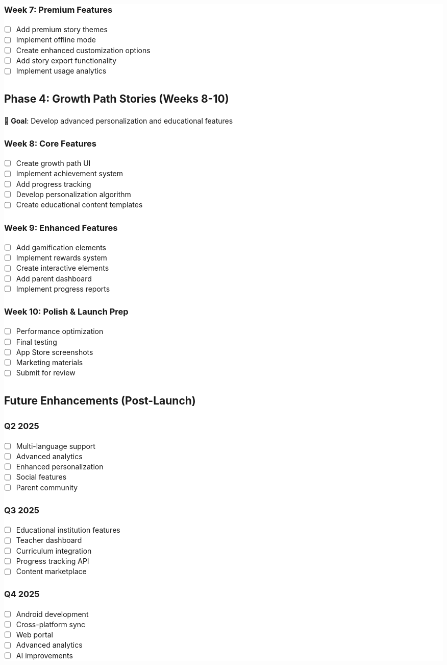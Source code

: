 ### Week 7: Premium Features
- [ ] Add premium story themes
- [ ] Implement offline mode
- [ ] Create enhanced customization options
- [ ] Add story export functionality
- [ ] Implement usage analytics

## Phase 4: Growth Path Stories (Weeks 8-10)
🎯 **Goal**: Develop advanced personalization and educational features

### Week 8: Core Features
- [ ] Create growth path UI
- [ ] Implement achievement system
- [ ] Add progress tracking
- [ ] Develop personalization algorithm
- [ ] Create educational content templates

### Week 9: Enhanced Features
- [ ] Add gamification elements
- [ ] Implement rewards system
- [ ] Create interactive elements
- [ ] Add parent dashboard
- [ ] Implement progress reports

### Week 10: Polish & Launch Prep
- [ ] Performance optimization
- [ ] Final testing
- [ ] App Store screenshots
- [ ] Marketing materials
- [ ] Submit for review

## Future Enhancements (Post-Launch)

### Q2 2025
- [ ] Multi-language support
- [ ] Advanced analytics
- [ ] Enhanced personalization
- [ ] Social features
- [ ] Parent community

### Q3 2025
- [ ] Educational institution features
- [ ] Teacher dashboard
- [ ] Curriculum integration
- [ ] Progress tracking API
- [ ] Content marketplace

### Q4 2025
- [ ] Android development
- [ ] Cross-platform sync
- [ ] Web portal
- [ ] Advanced analytics
- [ ] AI improvements
